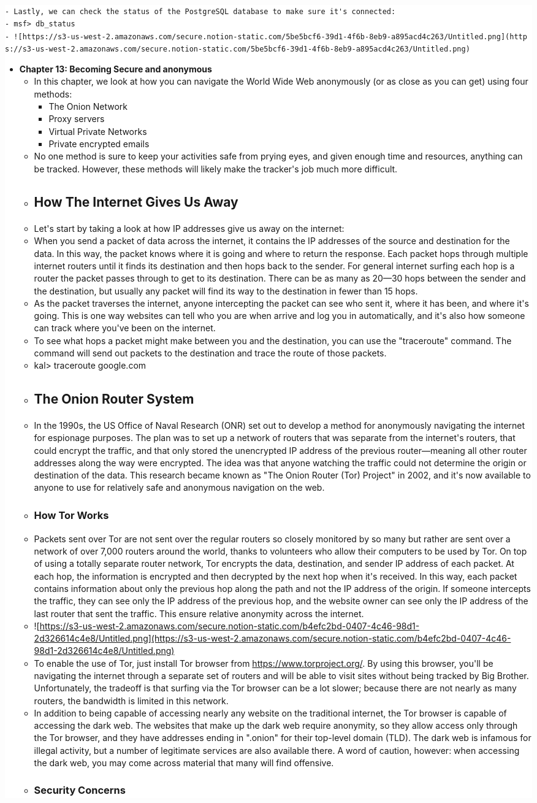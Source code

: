     - Lastly, we can check the status of the PostgreSQL database to make sure it's connected:
    - msf> db_status
    - ![https://s3-us-west-2.amazonaws.com/secure.notion-static.com/5be5bcf6-39d1-4f6b-8eb9-a895acd4c263/Untitled.png](https://s3-us-west-2.amazonaws.com/secure.notion-static.com/5be5bcf6-39d1-4f6b-8eb9-a895acd4c263/Untitled.png)
- **Chapter 13: Becoming Secure and anonymous**
    - In this chapter, we look at how you can navigate the World Wide Web anonymously (or as close as you can get) using four methods:
        - The Onion Network
        - Proxy servers
        - Virtual Private Networks
        - Private encrypted emails
    - No one method is sure to keep your activities safe from prying eyes, and given enough time and resources, anything can be tracked. However, these methods will likely make the tracker's job much more difficult.
    - ## How The Internet Gives Us Away
    - Let's start by taking a look at how IP addresses give us away on the internet:
    - When you send a packet of data across the internet, it contains the IP addresses of the source and destination for the data. In this way, the packet knows where it is going and where to return the response. Each packet hops through multiple internet routers until it finds its destination and then hops back to the sender. For general internet surfing each hop is a router the packet passes through to get to its destination. There can be as many as 20—30 hops between the sender and the destination, but usually any packet will find its way to the destination in fewer than 15 hops.
    - As the packet traverses the internet, anyone intercepting the packet can see who sent it, where it has been, and where it's going. This is one way websites can tell who you are when arrive and log you in automatically, and it's also how someone can track where you've been on the internet.
    - To see what hops a packet might make between you and the destination, you can use the "traceroute" command. The command will send out packets to the destination and trace the route of those packets.
    - kal> traceroute google.com
    - ## The Onion Router System
    - In the 1990s, the US Office of Naval Research (ONR) set out to develop a method for anonymously navigating the internet for espionage purposes. The plan was to set up a network of routers that was separate from the internet's routers, that could encrypt the traffic, and that only stored the unencrypted IP address of the previous router—meaning all other router addresses along the way were encrypted. The idea was that anyone watching the traffic could not determine the origin or destination of the data. This research became known as "The Onion Router (Tor) Project" in 2002, and it's now available to anyone to use for relatively safe and anonymous navigation on the web.
    - ### How Tor Works
    - Packets sent over Tor are not sent over the regular routers so closely monitored by so many but rather are sent over a network of over 7,000 routers around the world, thanks to volunteers who allow their computers to be used by Tor. On top of using a totally separate router network, Tor encrypts the data, destination, and sender IP address of each packet. At each hop, the information is encrypted and then decrypted by the next hop when it's received. In this way, each packet contains information about only the previous hop along the path and not the IP address of the origin. If someone intercepts the traffic, they can see only the IP address of the previous hop, and the website owner can see only the IP address of the last router that sent the traffic. This ensure relative anonymity across the internet.
    - ![https://s3-us-west-2.amazonaws.com/secure.notion-static.com/b4efc2bd-0407-4c46-98d1-2d326614c4e8/Untitled.png](https://s3-us-west-2.amazonaws.com/secure.notion-static.com/b4efc2bd-0407-4c46-98d1-2d326614c4e8/Untitled.png)
    - To enable the use of Tor, just install Tor browser from https://www.torproject.org/. By using this browser, you'll be navigating the internet through a separate set of routers and will be able to visit sites without being tracked by Big Brother. Unfortunately, the tradeoff is that surfing via the Tor browser can be a lot slower; because there are not nearly as many routers, the bandwidth is limited in this network.
    - In addition to being capable of accessing nearly any website on the traditional internet, the Tor browser is capable of accessing the dark web. The websites that make up the dark web require anonymity, so they allow access only through the Tor browser, and they have addresses ending in ".onion" for their top-level domain (TLD). The dark web is infamous for illegal activity, but a number of legitimate services are also available there. A word of caution, however: when accessing the dark web, you may come across material that many will find offensive.
    - ### Security Concerns